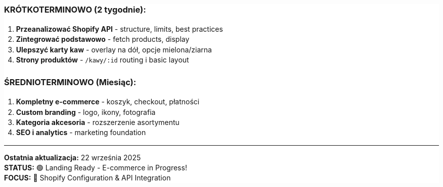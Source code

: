 ### KRÓTKOTERMINOWO (2 tygodnie):
1. **Przeanalizować Shopify API** - structure, limits, best practices
2. **Zintegrować podstawowo** - fetch products, display
3. **Ulepszyć karty kaw** - overlay na dół, opcje mielona/ziarna
4. **Strony produktów** - `/kawy/:id` routing i basic layout

### ŚREDNIOTERMINOWO (Miesiąc):
1. **Kompletny e-commerce** - koszyk, checkout, płatności
2. **Custom branding** - logo, ikony, fotografia
3. **Kategoria akcesoria** - rozszerzenie asortymentu
4. **SEO i analytics** - marketing foundation

---

**Ostatnia aktualizacja:** 22 września 2025  
**STATUS:** 🟢 Landing Ready - E-commerce in Progress!  
**FOCUS:** 🛒 Shopify Configuration & API Integration
